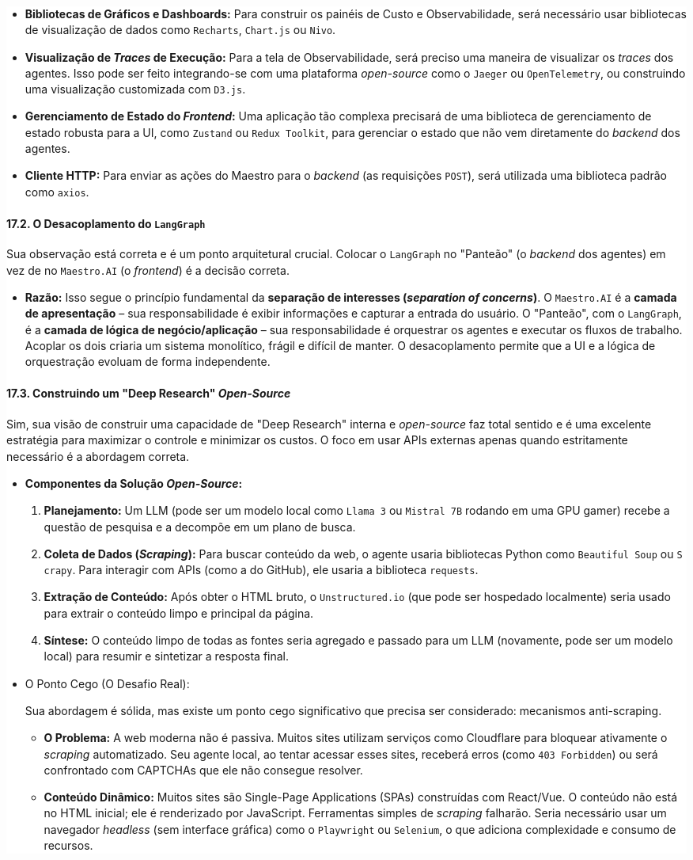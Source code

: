 - **Bibliotecas de Gráficos e Dashboards:** Para construir os painéis de Custo e Observabilidade, será necessário usar bibliotecas de visualização de dados como `Recharts`, `Chart.js` ou `Nivo`.
    
- **Visualização de _Traces_ de Execução:** Para a tela de Observabilidade, será preciso uma maneira de visualizar os _traces_ dos agentes. Isso pode ser feito integrando-se com uma plataforma _open-source_ como o `Jaeger` ou `OpenTelemetry`, ou construindo uma visualização customizada com `D3.js`.
    
- **Gerenciamento de Estado do _Frontend_:** Uma aplicação tão complexa precisará de uma biblioteca de gerenciamento de estado robusta para a UI, como `Zustand` ou `Redux Toolkit`, para gerenciar o estado que não vem diretamente do _backend_ dos agentes.
    
- **Cliente HTTP:** Para enviar as ações do Maestro para o _backend_ (as requisições `POST`), será utilizada uma biblioteca padrão como `axios`.
    

#### **17.2. O Desacoplamento do `LangGraph`**

Sua observação está correta e é um ponto arquitetural crucial. Colocar o `LangGraph` no "Panteão" (o _backend_ dos agentes) em vez de no `Maestro.AI` (o _frontend_) é a decisão correta.

- **Razão:** Isso segue o princípio fundamental da **separação de interesses (_separation of concerns_)**. O `Maestro.AI` é a **camada de apresentação** – sua responsabilidade é exibir informações e capturar a entrada do usuário. O "Panteão", com o `LangGraph`, é a **camada de lógica de negócio/aplicação** – sua responsabilidade é orquestrar os agentes e executar os fluxos de trabalho. Acoplar os dois criaria um sistema monolítico, frágil e difícil de manter. O desacoplamento permite que a UI e a lógica de orquestração evoluam de forma independente.
    

#### **17.3. Construindo um "Deep Research" _Open-Source_**

Sim, sua visão de construir uma capacidade de "Deep Research" interna e _open-source_ faz total sentido e é uma excelente estratégia para maximizar o controle e minimizar os custos. O foco em usar APIs externas apenas quando estritamente necessário é a abordagem correta.

- **Componentes da Solução _Open-Source_:**
    
    1. **Planejamento:** Um LLM (pode ser um modelo local como `Llama 3` ou `Mistral 7B` rodando em uma GPU gamer) recebe a questão de pesquisa e a decompõe em um plano de busca.
        
    2. **Coleta de Dados (_Scraping_):** Para buscar conteúdo da web, o agente usaria bibliotecas Python como `Beautiful Soup` ou `Scrapy`. Para interagir com APIs (como a do GitHub), ele usaria a biblioteca `requests`.
        
    3. **Extração de Conteúdo:** Após obter o HTML bruto, o `Unstructured.io` (que pode ser hospedado localmente) seria usado para extrair o conteúdo limpo e principal da página.
        
    4. **Síntese:** O conteúdo limpo de todas as fontes seria agregado e passado para um LLM (novamente, pode ser um modelo local) para resumir e sintetizar a resposta final.
        
- O Ponto Cego (O Desafio Real):
    
    Sua abordagem é sólida, mas existe um ponto cego significativo que precisa ser considerado: mecanismos anti-scraping.
    
    - **O Problema:** A web moderna não é passiva. Muitos sites utilizam serviços como Cloudflare para bloquear ativamente o _scraping_ automatizado. Seu agente local, ao tentar acessar esses sites, receberá erros (como `403 Forbidden`) ou será confrontado com CAPTCHAs que ele não consegue resolver.
        
    - **Conteúdo Dinâmico:** Muitos sites são Single-Page Applications (SPAs) construídas com React/Vue. O conteúdo não está no HTML inicial; ele é renderizado por JavaScript. Ferramentas simples de _scraping_ falharão. Seria necessário usar um navegador _headless_ (sem interface gráfica) como o `Playwright` ou `Selenium`, o que adiciona complexidade e consumo de recursos.
        
